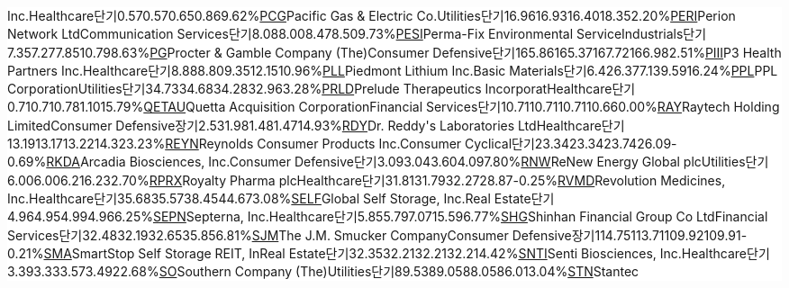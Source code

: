 Inc.</td><td>Healthcare</td><td>단기</td><td>0.57</td><td>0.57</td><td>0.65</td><td>0.86</td><td style="color: red">9.62%</td></tr><tr><td><a href="https://stockato.github.io/ticker/PCG" target="_blank">PCG</a></td><td>Pacific Gas & Electric Co.</td><td>Utilities</td><td>단기</td><td>16.96</td><td>16.93</td><td>16.40</td><td>18.35</td><td style="color: red">2.20%</td></tr><tr><td><a href="https://stockato.github.io/ticker/PERI" target="_blank">PERI</a></td><td>Perion Network Ltd</td><td>Communication Services</td><td>단기</td><td>8.08</td><td>8.00</td><td>8.47</td><td>8.50</td><td style="color: red">9.73%</td></tr><tr><td><a href="https://stockato.github.io/ticker/PESI" target="_blank">PESI</a></td><td>Perma-Fix Environmental Service</td><td>Industrials</td><td>단기</td><td>7.35</td><td>7.27</td><td>7.85</td><td>10.79</td><td style="color: red">8.63%</td></tr><tr><td><a href="https://stockato.github.io/ticker/PG" target="_blank">PG</a></td><td>Procter & Gamble Company (The)</td><td>Consumer Defensive</td><td>단기</td><td>165.86</td><td>165.37</td><td>167.72</td><td>166.98</td><td style="color: red">2.51%</td></tr><tr><td><a href="https://stockato.github.io/ticker/PIII" target="_blank">PIII</a></td><td>P3 Health Partners Inc.</td><td>Healthcare</td><td>단기</td><td>8.88</td><td>8.80</td><td>9.35</td><td>12.15</td><td style="color: red">10.96%</td></tr><tr><td><a href="https://stockato.github.io/ticker/PLL" target="_blank">PLL</a></td><td>Piedmont Lithium Inc.</td><td>Basic Materials</td><td>단기</td><td>6.42</td><td>6.37</td><td>7.13</td><td>9.59</td><td style="color: red">16.24%</td></tr><tr><td><a href="https://stockato.github.io/ticker/PPL" target="_blank">PPL</a></td><td>PPL Corporation</td><td>Utilities</td><td>단기</td><td>34.73</td><td>34.68</td><td>34.28</td><td>32.96</td><td style="color: red">3.28%</td></tr><tr><td><a href="https://stockato.github.io/ticker/PRLD" target="_blank">PRLD</a></td><td>Prelude Therapeutics Incorporat</td><td>Healthcare</td><td>단기</td><td>0.71</td><td>0.71</td><td>0.78</td><td>1.10</td><td style="color: red">15.79%</td></tr><tr><td><a href="https://stockato.github.io/ticker/QETAU" target="_blank">QETAU</a></td><td>Quetta Acquisition Corporation</td><td>Financial Services</td><td>단기</td><td>10.71</td><td>10.71</td><td>10.71</td><td>10.66</td><td style="color: black">0.00%</td></tr><tr><td><a href="https://stockato.github.io/ticker/RAY" target="_blank">RAY</a></td><td>Raytech Holding Limited</td><td>Consumer Defensive</td><td>장기</td><td>2.53</td><td>1.98</td><td>1.48</td><td>1.47</td><td style="color: red">14.93%</td></tr><tr><td><a href="https://stockato.github.io/ticker/RDY" target="_blank">RDY</a></td><td>Dr. Reddy's Laboratories Ltd</td><td>Healthcare</td><td>단기</td><td>13.19</td><td>13.17</td><td>13.22</td><td>14.32</td><td style="color: red">3.23%</td></tr><tr><td><a href="https://stockato.github.io/ticker/REYN" target="_blank">REYN</a></td><td>Reynolds Consumer Products Inc.</td><td>Consumer Cyclical</td><td>단기</td><td>23.34</td><td>23.34</td><td>23.74</td><td>26.09</td><td style="color: blue">-0.69%</td></tr><tr><td><a href="https://stockato.github.io/ticker/RKDA" target="_blank">RKDA</a></td><td>Arcadia Biosciences, Inc.</td><td>Consumer Defensive</td><td>단기</td><td>3.09</td><td>3.04</td><td>3.60</td><td>4.09</td><td style="color: red">7.80%</td></tr><tr><td><a href="https://stockato.github.io/ticker/RNW" target="_blank">RNW</a></td><td>ReNew Energy Global plc</td><td>Utilities</td><td>단기</td><td>6.00</td><td>6.00</td><td>6.21</td><td>6.23</td><td style="color: red">2.70%</td></tr><tr><td><a href="https://stockato.github.io/ticker/RPRX" target="_blank">RPRX</a></td><td>Royalty Pharma plc</td><td>Healthcare</td><td>단기</td><td>31.81</td><td>31.79</td><td>32.27</td><td>28.87</td><td style="color: blue">-0.25%</td></tr><tr><td><a href="https://stockato.github.io/ticker/RVMD" target="_blank">RVMD</a></td><td>Revolution Medicines, Inc.</td><td>Healthcare</td><td>단기</td><td>35.68</td><td>35.57</td><td>38.45</td><td>44.67</td><td style="color: red">3.08%</td></tr><tr><td><a href="https://stockato.github.io/ticker/SELF" target="_blank">SELF</a></td><td>Global Self Storage, Inc.</td><td>Real Estate</td><td>단기</td><td>4.96</td><td>4.95</td><td>4.99</td><td>4.96</td><td style="color: red">6.25%</td></tr><tr><td><a href="https://stockato.github.io/ticker/SEPN" target="_blank">SEPN</a></td><td>Septerna, Inc.</td><td>Healthcare</td><td>단기</td><td>5.85</td><td>5.79</td><td>7.07</td><td>15.59</td><td style="color: red">6.77%</td></tr><tr><td><a href="https://stockato.github.io/ticker/SHG" target="_blank">SHG</a></td><td>Shinhan Financial Group Co Ltd</td><td>Financial Services</td><td>단기</td><td>32.48</td><td>32.19</td><td>32.65</td><td>35.85</td><td style="color: red">6.81%</td></tr><tr><td><a href="https://stockato.github.io/ticker/SJM" target="_blank">SJM</a></td><td>The J.M. Smucker Company</td><td>Consumer Defensive</td><td>장기</td><td>114.75</td><td>113.71</td><td>109.92</td><td>109.91</td><td style="color: blue">-0.21%</td></tr><tr><td><a href="https://stockato.github.io/ticker/SMA" target="_blank">SMA</a></td><td>SmartStop Self Storage REIT, In</td><td>Real Estate</td><td>단기</td><td>32.35</td><td>32.21</td><td>32.21</td><td>32.21</td><td style="color: red">4.42%</td></tr><tr><td><a href="https://stockato.github.io/ticker/SNTI" target="_blank">SNTI</a></td><td>Senti Biosciences, Inc.</td><td>Healthcare</td><td>단기</td><td>3.39</td><td>3.33</td><td>3.57</td><td>3.49</td><td style="color: red">22.68%</td></tr><tr><td><a href="https://stockato.github.io/ticker/SO" target="_blank">SO</a></td><td>Southern Company (The)</td><td>Utilities</td><td>단기</td><td>89.53</td><td>89.05</td><td>88.05</td><td>86.01</td><td style="color: red">3.04%</td></tr><tr><td><a href="https://stockato.github.io/ticker/STN" target="_blank">STN</a></td><td>Stantec